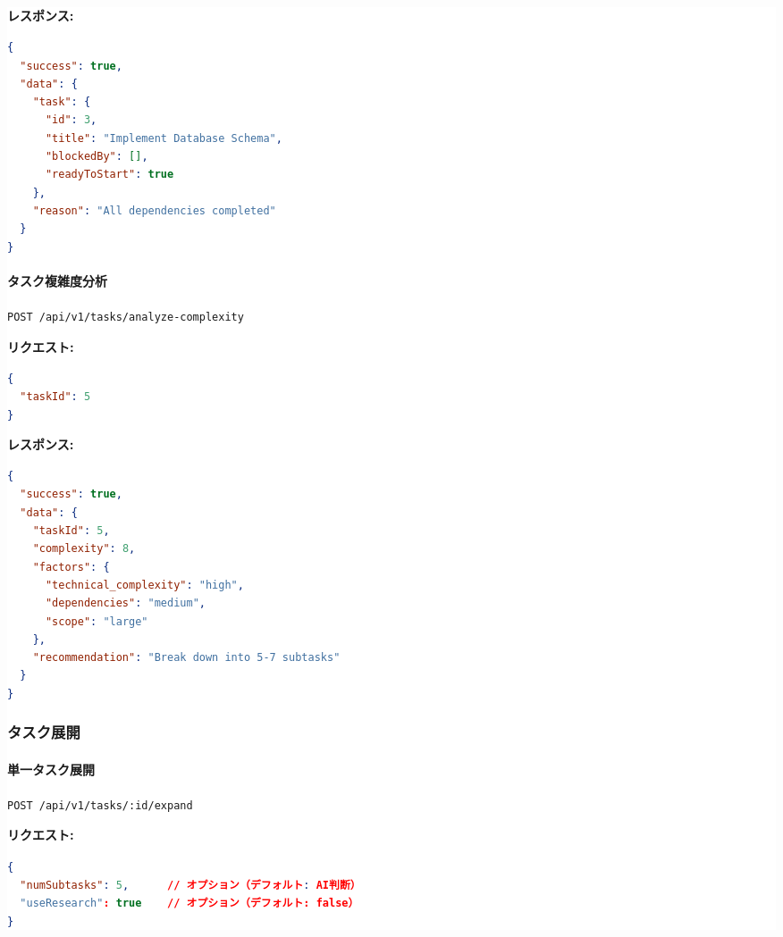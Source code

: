 **レスポンス:**
```json
{
  "success": true,
  "data": {
    "task": {
      "id": 3,
      "title": "Implement Database Schema",
      "blockedBy": [],
      "readyToStart": true
    },
    "reason": "All dependencies completed"
  }
}
```

#### タスク複雑度分析
```
POST /api/v1/tasks/analyze-complexity
```

**リクエスト:**
```json
{
  "taskId": 5
}
```

**レスポンス:**
```json
{
  "success": true,
  "data": {
    "taskId": 5,
    "complexity": 8,
    "factors": {
      "technical_complexity": "high",
      "dependencies": "medium",
      "scope": "large"
    },
    "recommendation": "Break down into 5-7 subtasks"
  }
}
```

### タスク展開

#### 単一タスク展開
```
POST /api/v1/tasks/:id/expand
```

**リクエスト:**
```json
{
  "numSubtasks": 5,      // オプション（デフォルト: AI判断）
  "useResearch": true    // オプション（デフォルト: false）
}
```
